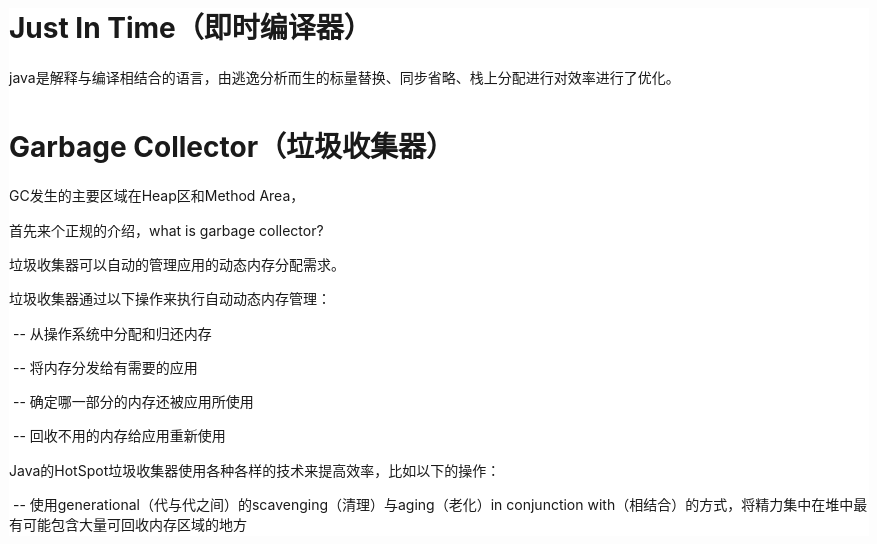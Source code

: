 



# Just In Time（即时编译器）

java是解释与编译相结合的语言，由逃逸分析而生的标量替换、同步省略、栈上分配进行对效率进行了优化。













































# Garbage Collector（垃圾收集器）

GC发生的主要区域在Heap区和Method Area，

首先来个正规的介绍，what is garbage collector?

垃圾收集器可以自动的管理应用的动态内存分配需求。

垃圾收集器通过以下操作来执行自动动态内存管理：

​	--	从操作系统中分配和归还内存

​	--	将内存分发给有需要的应用

​	--	确定哪一部分的内存还被应用所使用

​	--	回收不用的内存给应用重新使用

Java的HotSpot垃圾收集器使用各种各样的技术来提高效率，比如以下的操作：

​	--	使用generational（代与代之间）的scavenging（清理）与aging（老化）in conjunction with（相结合）的方式，将精力集中在堆中最有可能包含大量可回收内存区域的地方
